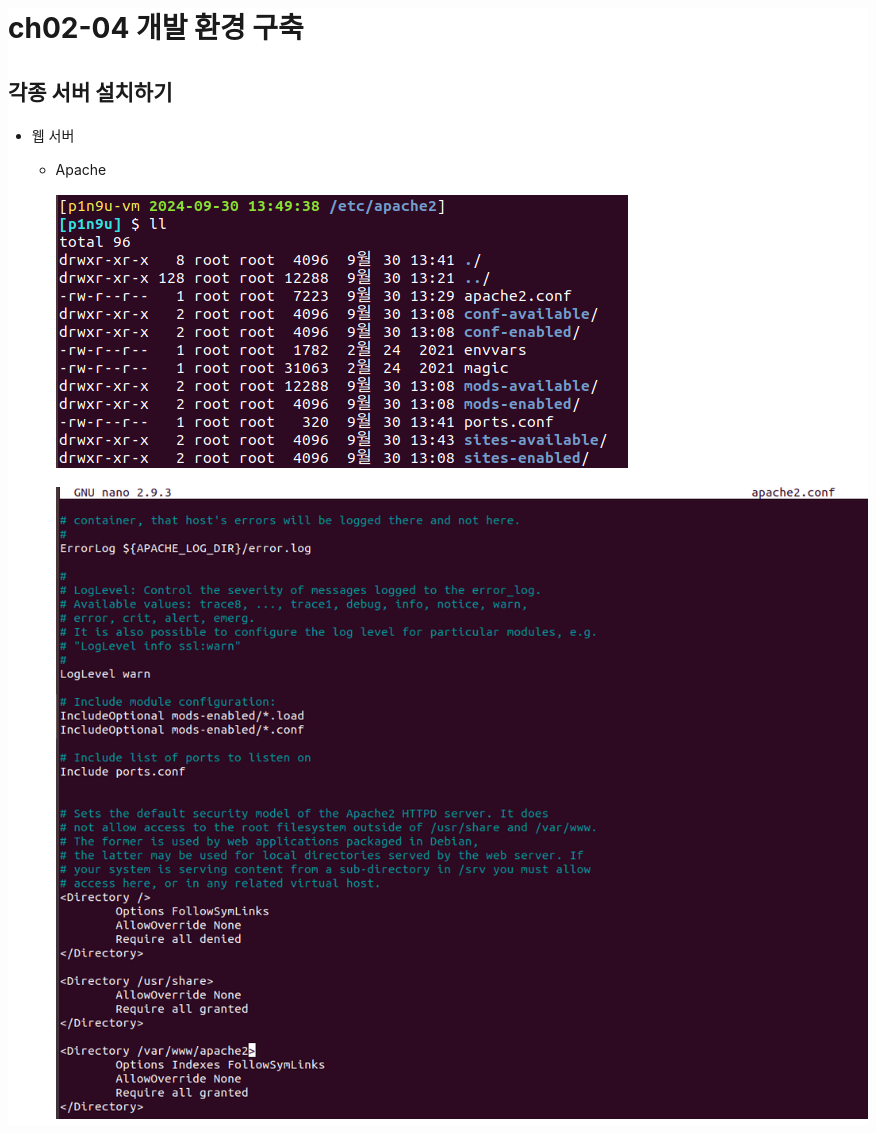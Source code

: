 # ch02-04 개발 환경 구축

## 각종 서버 설치하기

- 웹 서버
    - Apache
        
        ![image.png](../img/chpater02-04/image.png)
        
        ![image.png](../img/chpater02-04/image%201.png)
        